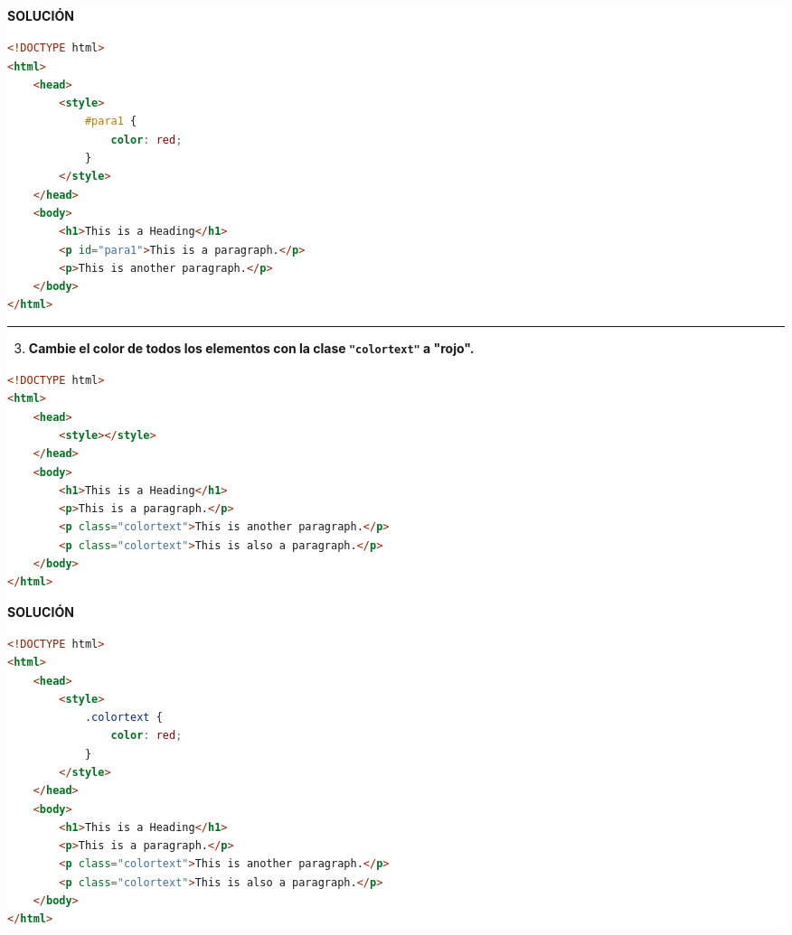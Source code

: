 **SOLUCIÓN**

```html
<!DOCTYPE html>
<html>
    <head>
        <style>
            #para1 {
                color: red;
            }
        </style>
    </head>
    <body>
        <h1>This is a Heading</h1>
        <p id="para1">This is a paragraph.</p>
        <p>This is another paragraph.</p>
    </body>
</html>
```

---------------------------------------------------------------------------

3. **Cambie el color de todos los elementos con la clase `"colortext"` a "rojo".**

```html
<!DOCTYPE html>
<html>
    <head>
        <style></style>
    </head>
    <body>
        <h1>This is a Heading</h1>
        <p>This is a paragraph.</p>
        <p class="colortext">This is another paragraph.</p>
        <p class="colortext">This is also a paragraph.</p>
    </body>
</html>
```

**SOLUCIÓN**

```html
<!DOCTYPE html>
<html>
    <head>
        <style>
            .colortext {
                color: red;
            }
        </style>
    </head>
    <body>
        <h1>This is a Heading</h1>
        <p>This is a paragraph.</p>
        <p class="colortext">This is another paragraph.</p>
        <p class="colortext">This is also a paragraph.</p>
    </body>
</html>
```
